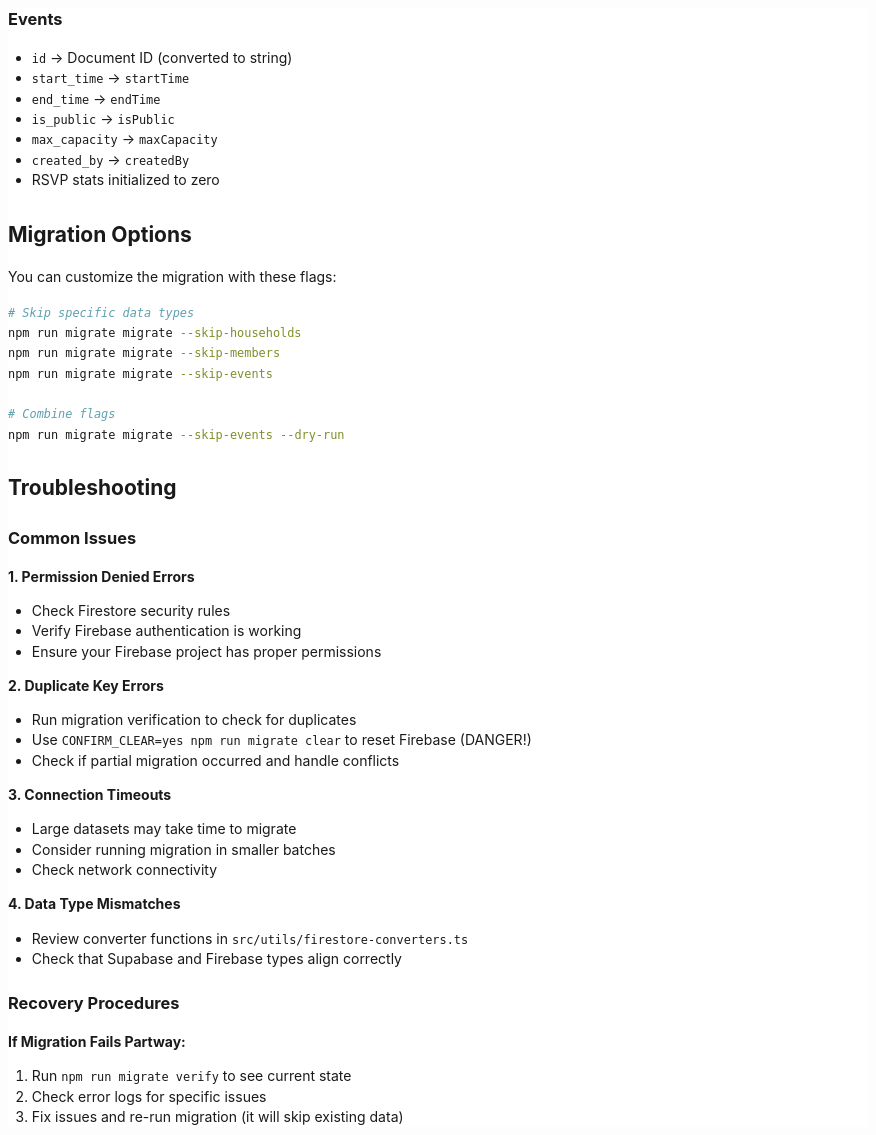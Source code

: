 ### Events
- `id` → Document ID (converted to string)
- `start_time` → `startTime`
- `end_time` → `endTime`
- `is_public` → `isPublic`
- `max_capacity` → `maxCapacity`
- `created_by` → `createdBy`
- RSVP stats initialized to zero

## Migration Options

You can customize the migration with these flags:

```bash
# Skip specific data types
npm run migrate migrate --skip-households
npm run migrate migrate --skip-members  
npm run migrate migrate --skip-events

# Combine flags
npm run migrate migrate --skip-events --dry-run
```

## Troubleshooting

### Common Issues

**1. Permission Denied Errors**
- Check Firestore security rules
- Verify Firebase authentication is working
- Ensure your Firebase project has proper permissions

**2. Duplicate Key Errors**
- Run migration verification to check for duplicates
- Use `CONFIRM_CLEAR=yes npm run migrate clear` to reset Firebase (DANGER!)
- Check if partial migration occurred and handle conflicts

**3. Connection Timeouts**
- Large datasets may take time to migrate
- Consider running migration in smaller batches
- Check network connectivity

**4. Data Type Mismatches**
- Review converter functions in `src/utils/firestore-converters.ts`
- Check that Supabase and Firebase types align correctly

### Recovery Procedures

**If Migration Fails Partway:**
1. Run `npm run migrate verify` to see current state
2. Check error logs for specific issues
3. Fix issues and re-run migration (it will skip existing data)
